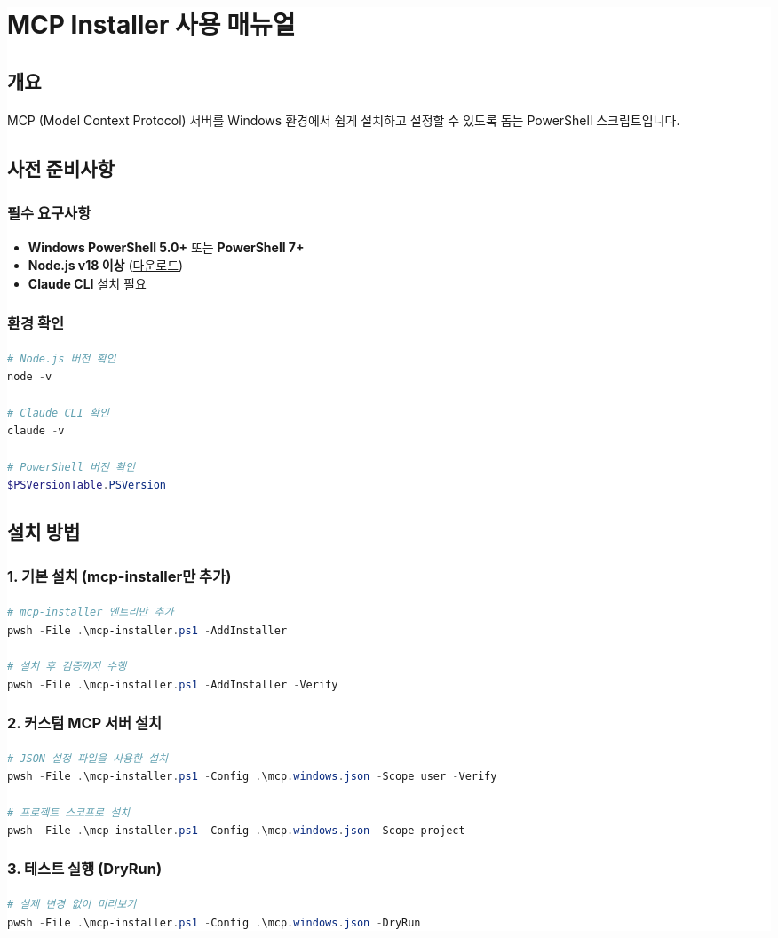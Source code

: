 # MCP Installer 사용 매뉴얼

## 개요
MCP (Model Context Protocol) 서버를 Windows 환경에서 쉽게 설치하고 설정할 수 있도록 돕는 PowerShell 스크립트입니다.

## 사전 준비사항

### 필수 요구사항
- **Windows PowerShell 5.0+** 또는 **PowerShell 7+**
- **Node.js v18 이상** ([다운로드](https://nodejs.org/))
- **Claude CLI** 설치 필요

### 환경 확인
```powershell
# Node.js 버전 확인
node -v

# Claude CLI 확인
claude -v

# PowerShell 버전 확인
$PSVersionTable.PSVersion
```

## 설치 방법

### 1. 기본 설치 (mcp-installer만 추가)
```powershell
# mcp-installer 엔트리만 추가
pwsh -File .\mcp-installer.ps1 -AddInstaller

# 설치 후 검증까지 수행
pwsh -File .\mcp-installer.ps1 -AddInstaller -Verify
```

### 2. 커스텀 MCP 서버 설치
```powershell
# JSON 설정 파일을 사용한 설치
pwsh -File .\mcp-installer.ps1 -Config .\mcp.windows.json -Scope user -Verify

# 프로젝트 스코프로 설치
pwsh -File .\mcp-installer.ps1 -Config .\mcp.windows.json -Scope project
```

### 3. 테스트 실행 (DryRun)
```powershell
# 실제 변경 없이 미리보기
pwsh -File .\mcp-installer.ps1 -Config .\mcp.windows.json -DryRun
```
